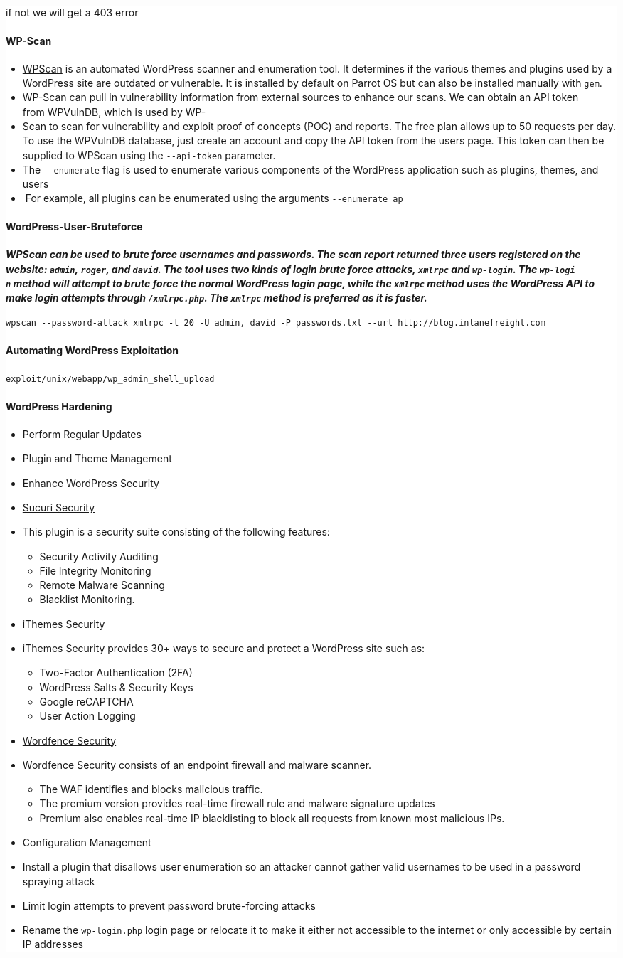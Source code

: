 if not we will get a 403 error

#### WP-Scan 
- [WPScan](https://github.com/wpscanteam/wpscan) is an automated WordPress scanner and enumeration tool. It determines if the various themes and plugins used by a WordPress site are outdated or vulnerable. It is installed by default on Parrot OS but can also be installed manually with `gem`.
- WP-Scan can pull in vulnerability information from external sources to enhance our scans. We can obtain an API token from [WPVulnDB](https://wpvulndb.com/), which is used by WP-
- Scan to scan for vulnerability and exploit proof of concepts (POC) and reports. The free plan allows up to 50 requests per day. To use the WPVulnDB database, just create an account and copy the API token from the users page. This token can then be supplied to WPScan using the `--api-token` parameter.
- The `--enumerate` flag is used to enumerate various components of the WordPress application such as plugins, themes, and users
-  For example, all plugins can be enumerated using the arguments `--enumerate ap`

#### WordPress-User-Bruteforce

***WPScan can be used to brute force usernames and passwords. The scan report returned three users registered on the website: `admin`, `roger`, and `david`. The tool uses two kinds of login brute force attacks, `xmlrpc` and `wp-login`. The `wp-login` method will attempt to brute force the normal WordPress login page, while the `xmlrpc` method uses the WordPress API to make login attempts through `/xmlrpc.php`. The `xmlrpc` method is preferred as it is faster.***
```shell-session
wpscan --password-attack xmlrpc -t 20 -U admin, david -P passwords.txt --url http://blog.inlanefreight.com
```
#### Automating WordPress Exploitation
```shell-session
exploit/unix/webapp/wp_admin_shell_upload
```

#### WordPress Hardening
- Perform Regular Updates
- Plugin and Theme Management
- Enhance WordPress Security
 - [Sucuri Security](https://wordpress.org/plugins/sucuri-scanner/)

- This plugin is a security suite consisting of the following features:
    - Security Activity Auditing
    - File Integrity Monitoring
    - Remote Malware Scanning
    - Blacklist Monitoring.

 - [iThemes Security](https://wordpress.org/plugins/better-wp-security/)
- iThemes Security provides 30+ ways to secure and protect a WordPress site such as:
    - Two-Factor Authentication (2FA)
    - WordPress Salts & Security Keys
    - Google reCAPTCHA
    - User Action Logging

- [Wordfence Security](https://wordpress.org/plugins/wordfence/)
- Wordfence Security consists of an endpoint firewall and malware scanner.
    - The WAF identifies and blocks malicious traffic.
    - The premium version provides real-time firewall rule and malware signature updates
    - Premium also enables real-time IP blacklisting to block all requests from known most malicious IPs.
- Configuration Management
- Install a plugin that disallows user enumeration so an attacker cannot gather valid usernames to be used in a password spraying attack
- Limit login attempts to prevent password brute-forcing attacks
- Rename the `wp-login.php` login page or relocate it to make it either not accessible to the internet or only accessible by certain IP addresses